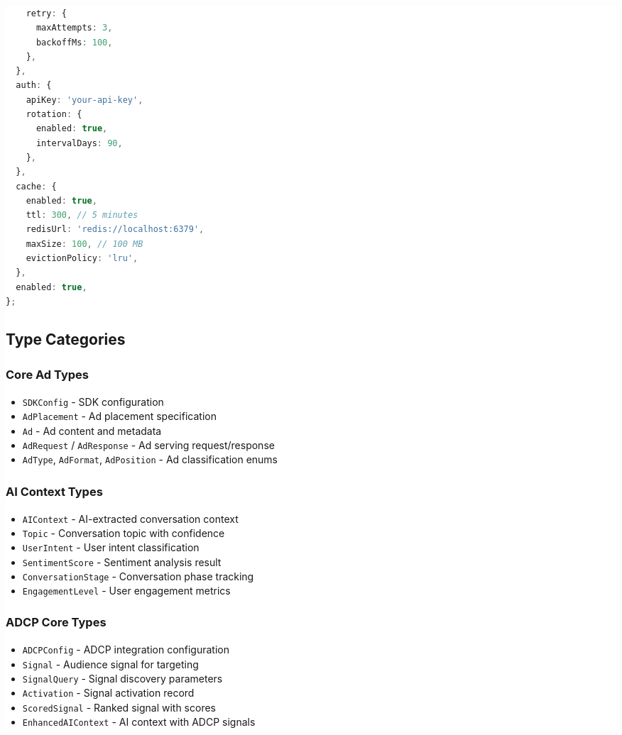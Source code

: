 ```typescript
    retry: {
      maxAttempts: 3,
      backoffMs: 100,
    },
  },
  auth: {
    apiKey: 'your-api-key',
    rotation: {
      enabled: true,
      intervalDays: 90,
    },
  },
  cache: {
    enabled: true,
    ttl: 300, // 5 minutes
    redisUrl: 'redis://localhost:6379',
    maxSize: 100, // 100 MB
    evictionPolicy: 'lru',
  },
  enabled: true,
};
```

## Type Categories

### Core Ad Types

- `SDKConfig` - SDK configuration
- `AdPlacement` - Ad placement specification
- `Ad` - Ad content and metadata
- `AdRequest` / `AdResponse` - Ad serving request/response
- `AdType`, `AdFormat`, `AdPosition` - Ad classification enums

### AI Context Types

- `AIContext` - AI-extracted conversation context
- `Topic` - Conversation topic with confidence
- `UserIntent` - User intent classification
- `SentimentScore` - Sentiment analysis result
- `ConversationStage` - Conversation phase tracking
- `EngagementLevel` - User engagement metrics

### ADCP Core Types

- `ADCPConfig` - ADCP integration configuration
- `Signal` - Audience signal for targeting
- `SignalQuery` - Signal discovery parameters
- `Activation` - Signal activation record
- `ScoredSignal` - Ranked signal with scores
- `EnhancedAIContext` - AI context with ADCP signals
